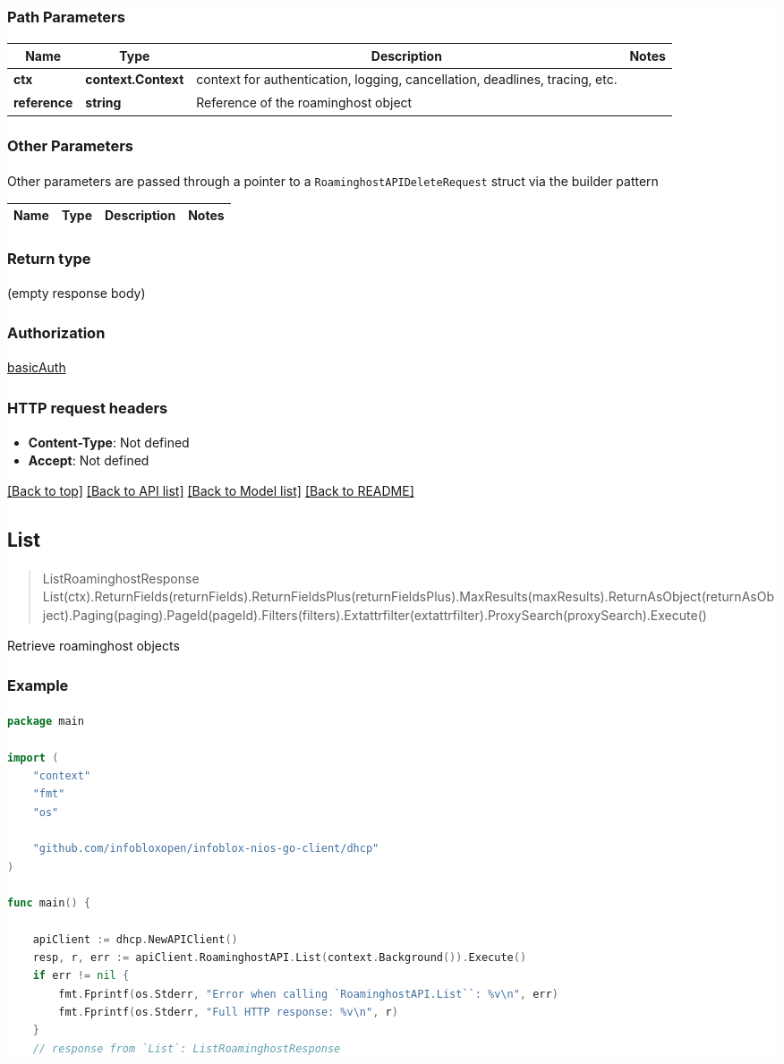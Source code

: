 ### Path Parameters


Name | Type | Description  | Notes
------------- | ------------- | ------------- | -------------
**ctx** | **context.Context** | context for authentication, logging, cancellation, deadlines, tracing, etc.
**reference** | **string** | Reference of the roaminghost object | 

### Other Parameters

Other parameters are passed through a pointer to a `RoaminghostAPIDeleteRequest` struct via the builder pattern


Name | Type | Description  | Notes
------------- | ------------- | ------------- | -------------

### Return type

 (empty response body)

### Authorization

[basicAuth](../README.md#basicAuth)

### HTTP request headers

- **Content-Type**: Not defined
- **Accept**: Not defined

[[Back to top]](#) [[Back to API list]](../README.md#documentation-for-api-endpoints)
[[Back to Model list]](../README.md#documentation-for-models)
[[Back to README]](../README.md)


## List

> ListRoaminghostResponse List(ctx).ReturnFields(returnFields).ReturnFieldsPlus(returnFieldsPlus).MaxResults(maxResults).ReturnAsObject(returnAsObject).Paging(paging).PageId(pageId).Filters(filters).Extattrfilter(extattrfilter).ProxySearch(proxySearch).Execute()

Retrieve roaminghost objects



### Example

```go
package main

import (
	"context"
	"fmt"
	"os"

	"github.com/infobloxopen/infoblox-nios-go-client/dhcp"
)

func main() {

	apiClient := dhcp.NewAPIClient()
	resp, r, err := apiClient.RoaminghostAPI.List(context.Background()).Execute()
	if err != nil {
		fmt.Fprintf(os.Stderr, "Error when calling `RoaminghostAPI.List``: %v\n", err)
		fmt.Fprintf(os.Stderr, "Full HTTP response: %v\n", r)
	}
	// response from `List`: ListRoaminghostResponse
```